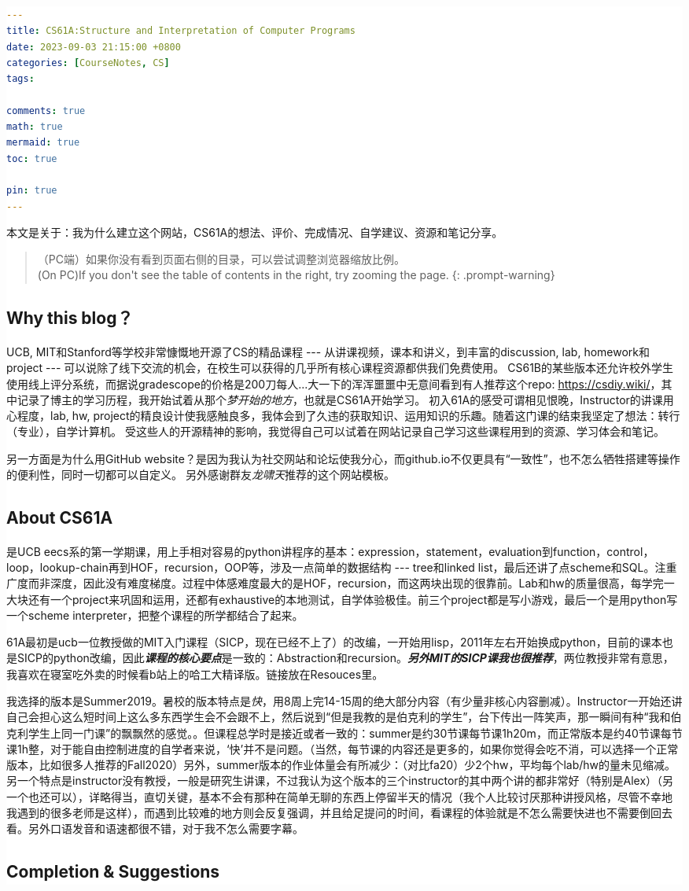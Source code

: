 ```yaml
---
title: CS61A:Structure and Interpretation of Computer Programs
date: 2023-09-03 21:15:00 +0800
categories: [CourseNotes, CS]
tags: 

comments: true
math: true
mermaid: true
toc: true

pin: true
---
```

本文是关于：我为什么建立这个网站，CS61A的想法、评价、完成情况、自学建议、资源和笔记分享。

> （PC端）如果你没有看到页面右侧的目录，可以尝试调整浏览器缩放比例。\
(On PC)If you don't see the table of contents in the right, try zooming the page.
{: .prompt-warning}

## Why this blog？

UCB, MIT和Stanford等学校非常慷慨地开源了CS的精品课程 --- 从讲课视频，课本和讲义，到丰富的discussion, lab, homework和project --- 可以说除了线下交流的机会，在校生可以获得的几乎所有核心课程资源都供我们免费使用。 CS61B的某些版本还允许校外学生使用线上评分系统，而据说gradescope的价格是200刀每人...大一下的浑浑噩噩中无意间看到有人推荐这个repo: <https://csdiy.wiki/>，其中记录了博主的学习历程，我开始试着从那个*梦开始的地方*，也就是CS61A开始学习。 初入61A的感受可谓相见恨晚，Instructor的讲课用心程度，lab, hw, project的精良设计使我感触良多，我体会到了久违的获取知识、运用知识的乐趣。随着这门课的结束我坚定了想法：转行（专业），自学计算机。 受这些人的开源精神的影响，我觉得自己可以试着在网站记录自己学习这些课程用到的资源、学习体会和笔记。

另一方面是为什么用GitHub website？是因为我认为社交网站和论坛使我分心，而github.io不仅更具有“一致性”，也不怎么牺牲搭建等操作的便利性，同时一切都可以自定义。 另外感谢群友*龙啸天*推荐的这个网站模板。

## About CS61A

是UCB eecs系的第一学期课，用上手相对容易的python讲程序的基本：expression，statement，evaluation到function，control，loop，lookup-chain再到HOF，recursion，OOP等，涉及一点简单的数据结构 --- tree和linked list，最后还讲了点scheme和SQL。注重广度而非深度，因此没有难度梯度。过程中体感难度最大的是HOF，recursion，而这两块出现的很靠前。Lab和hw的质量很高，每学完一大块还有一个project来巩固和运用，还都有exhaustive的本地测试，自学体验极佳。前三个project都是写小游戏，最后一个是用python写一个scheme interpreter，把整个课程的所学都结合了起来。

61A最初是ucb一位教授做的MIT入门课程（SICP，现在已经不上了）的改编，一开始用lisp，2011年左右开始换成python，目前的课本也是SICP的python改编，因此***课程的核心要点***是一致的：Abstraction和recursion。***另外MIT的SICP课我也很推荐***，两位教授非常有意思，我喜欢在寝室吃外卖的时候看b站上的哈工大精译版。链接放在Resouces里。

我选择的版本是Summer2019。暑校的版本特点是*快*，用8周上完14-15周的绝大部分内容（有少量非核心内容删减）。Instructor一开始还讲自己会担心这么短时间上这么多东西学生会不会跟不上，然后说到“但是我教的是伯克利的学生”，台下传出一阵笑声，那一瞬间有种“我和伯克利学生上同一门课”的飘飘然的感觉。。但课程总学时是接近或者一致的：summer是约30节课每节课1h20m，而正常版本是约40节课每节课1h整，对于能自由控制进度的自学者来说，‘快’并不是问题。（当然，每节课的内容还是更多的，如果你觉得会吃不消，可以选择一个正常版本，比如很多人推荐的Fall2020）另外，summer版本的作业体量会有所减少：（对比fa20）少2个hw，平均每个lab/hw的量未见缩减。\
另一个特点是instructor没有教授，一般是研究生讲课，不过我认为这个版本的三个instructor的其中两个讲的都非常好（特别是Alex）（另一个也还可以），详略得当，直切关键，基本不会有那种在简单无聊的东西上停留半天的情况（我个人比较讨厌那种讲授风格，尽管不幸地我遇到的很多老师是这样），而遇到比较难的地方则会反复强调，并且给足提问的时间，看课程的体验就是不怎么需要快进也不需要倒回去看。另外口语发音和语速都很不错，对于我不怎么需要字幕。

## Completion & Suggestions
